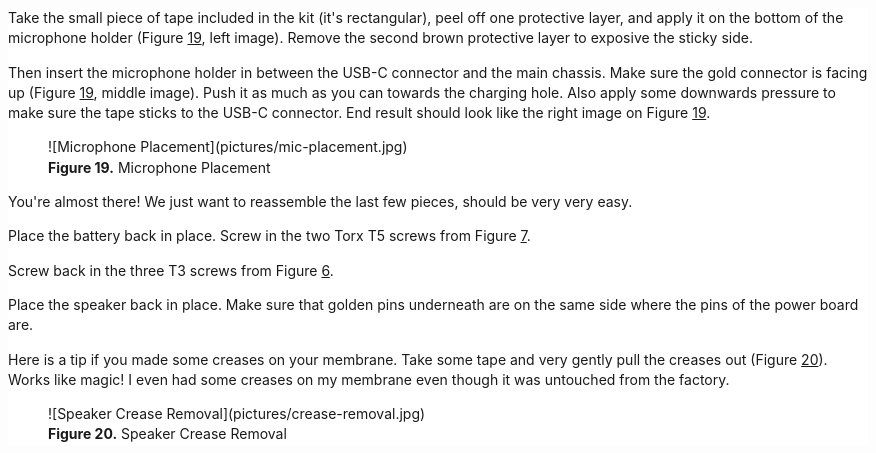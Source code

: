 Take the small piece of tape included in the kit (it's rectangular), peel off one protective layer, and apply it on the bottom of the microphone holder (Figure [19](#mic-placement), left image). Remove the second brown protective layer to exposive the sticky side.

Then insert the microphone holder in between the USB-C connector and the main chassis. Make sure the gold connector is facing up (Figure [19](#mic-placement), middle image). Push it as much as you can towards the charging hole. Also apply some downwards pressure to make sure the tape sticks to the USB-C connector. End result should look like the right image on Figure [19](#mic-placement).

<figure markdown id="mic-placement">
  ![Microphone Placement](pictures/mic-placement.jpg)
  <figcaption><b>Figure 19.</b> Microphone Placement</figcaption>
</figure>

You're almost there! We just want to reassemble the last few pieces, should be very very easy.

Place the battery back in place. Screw in the two Torx T5 screws from Figure [7](#battery-side-screws).

Screw back in the three T3 screws from Figure [6](#battery-top-screws).

Place the speaker back in place. Make sure that golden pins underneath are on the same side where the pins of the power board are. 

Here is a tip if you made some creases on your membrane. Take some tape and very gently pull the creases out (Figure [20](#crease-removal)). Works like magic! I even had some creases on my membrane even though it was untouched from the factory.

<figure markdown id="crease-removal">
  ![Speaker Crease Removal](pictures/crease-removal.jpg)
  <figcaption><b>Figure 20.</b> Speaker Crease Removal</figcaption>
</figure>
